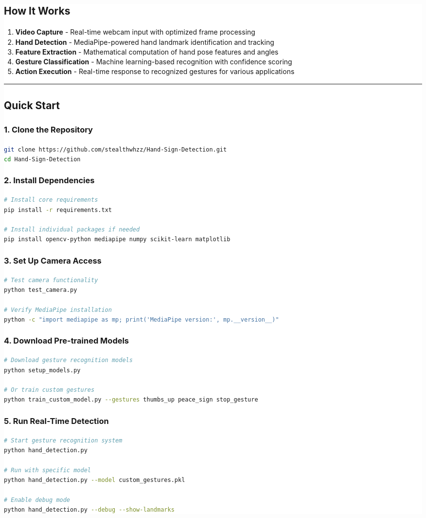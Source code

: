 
## How It Works

1. **Video Capture** - Real-time webcam input with optimized frame processing
2. **Hand Detection** - MediaPipe-powered hand landmark identification and tracking  
3. **Feature Extraction** - Mathematical computation of hand pose features and angles
4. **Gesture Classification** - Machine learning-based recognition with confidence scoring
5. **Action Execution** - Real-time response to recognized gestures for various applications

---

## Quick Start

### 1. Clone the Repository

```bash
git clone https://github.com/stealthwhzz/Hand-Sign-Detection.git
cd Hand-Sign-Detection
```

### 2. Install Dependencies

```bash
# Install core requirements
pip install -r requirements.txt

# Install individual packages if needed
pip install opencv-python mediapipe numpy scikit-learn matplotlib
```

### 3. Set Up Camera Access

```bash
# Test camera functionality
python test_camera.py

# Verify MediaPipe installation
python -c "import mediapipe as mp; print('MediaPipe version:', mp.__version__)"
```

### 4. Download Pre-trained Models

```bash
# Download gesture recognition models
python setup_models.py

# Or train custom gestures
python train_custom_model.py --gestures thumbs_up peace_sign stop_gesture
```

### 5. Run Real-Time Detection

```bash
# Start gesture recognition system
python hand_detection.py

# Run with specific model
python hand_detection.py --model custom_gestures.pkl

# Enable debug mode
python hand_detection.py --debug --show-landmarks
```
